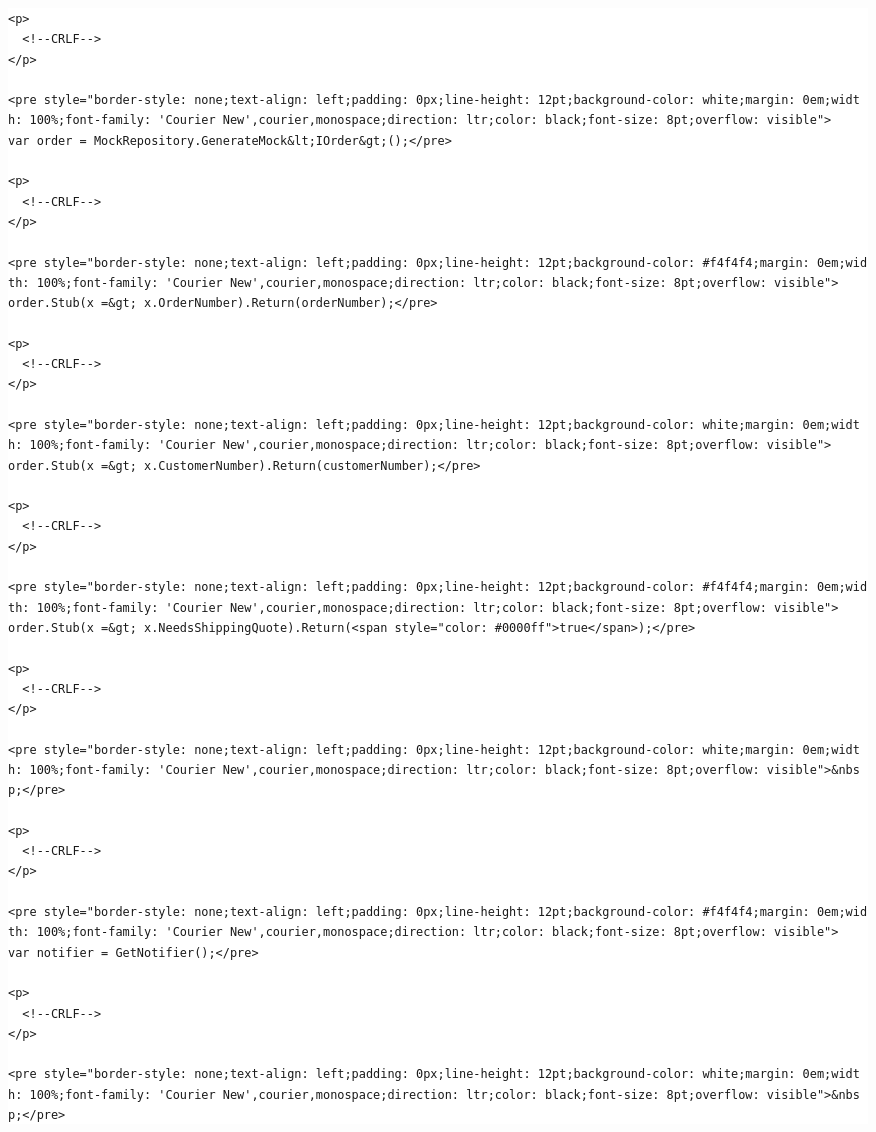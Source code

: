     <p>
      <!--CRLF-->
    </p>
    
    <pre style="border-style: none;text-align: left;padding: 0px;line-height: 12pt;background-color: white;margin: 0em;width: 100%;font-family: 'Courier New',courier,monospace;direction: ltr;color: black;font-size: 8pt;overflow: visible">        var order = MockRepository.GenerateMock&lt;IOrder&gt;();</pre>
    
    <p>
      <!--CRLF-->
    </p>
    
    <pre style="border-style: none;text-align: left;padding: 0px;line-height: 12pt;background-color: #f4f4f4;margin: 0em;width: 100%;font-family: 'Courier New',courier,monospace;direction: ltr;color: black;font-size: 8pt;overflow: visible">        order.Stub(x =&gt; x.OrderNumber).Return(orderNumber);</pre>
    
    <p>
      <!--CRLF-->
    </p>
    
    <pre style="border-style: none;text-align: left;padding: 0px;line-height: 12pt;background-color: white;margin: 0em;width: 100%;font-family: 'Courier New',courier,monospace;direction: ltr;color: black;font-size: 8pt;overflow: visible">        order.Stub(x =&gt; x.CustomerNumber).Return(customerNumber);</pre>
    
    <p>
      <!--CRLF-->
    </p>
    
    <pre style="border-style: none;text-align: left;padding: 0px;line-height: 12pt;background-color: #f4f4f4;margin: 0em;width: 100%;font-family: 'Courier New',courier,monospace;direction: ltr;color: black;font-size: 8pt;overflow: visible">        order.Stub(x =&gt; x.NeedsShippingQuote).Return(<span style="color: #0000ff">true</span>);</pre>
    
    <p>
      <!--CRLF-->
    </p>
    
    <pre style="border-style: none;text-align: left;padding: 0px;line-height: 12pt;background-color: white;margin: 0em;width: 100%;font-family: 'Courier New',courier,monospace;direction: ltr;color: black;font-size: 8pt;overflow: visible">&nbsp;</pre>
    
    <p>
      <!--CRLF-->
    </p>
    
    <pre style="border-style: none;text-align: left;padding: 0px;line-height: 12pt;background-color: #f4f4f4;margin: 0em;width: 100%;font-family: 'Courier New',courier,monospace;direction: ltr;color: black;font-size: 8pt;overflow: visible">        var notifier = GetNotifier();</pre>
    
    <p>
      <!--CRLF-->
    </p>
    
    <pre style="border-style: none;text-align: left;padding: 0px;line-height: 12pt;background-color: white;margin: 0em;width: 100%;font-family: 'Courier New',courier,monospace;direction: ltr;color: black;font-size: 8pt;overflow: visible">&nbsp;</pre>
    